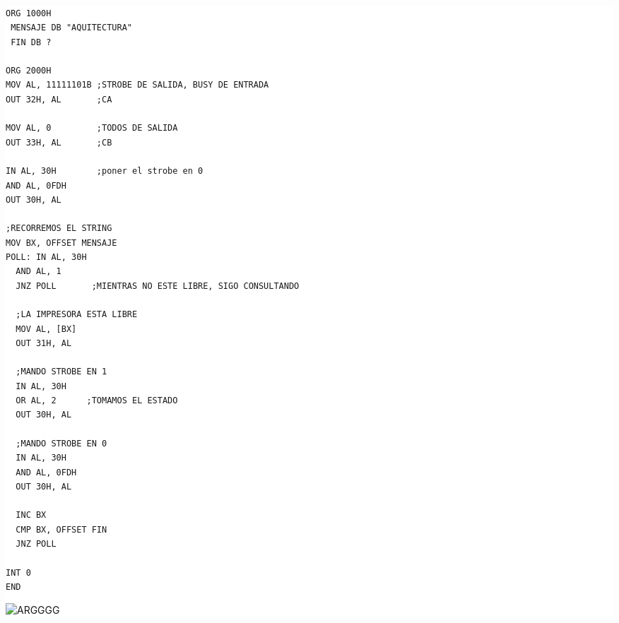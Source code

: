 ```Assembly
ORG 1000H
 MENSAJE DB "AQUITECTURA"
 FIN DB ?

ORG 2000H
MOV AL, 11111101B ;STROBE DE SALIDA, BUSY DE ENTRADA
OUT 32H, AL       ;CA

MOV AL, 0         ;TODOS DE SALIDA
OUT 33H, AL       ;CB
  
IN AL, 30H        ;poner el strobe en 0
AND AL, 0FDH
OUT 30H, AL

;RECORREMOS EL STRING
MOV BX, OFFSET MENSAJE
POLL: IN AL, 30H
  AND AL, 1
  JNZ POLL       ;MIENTRAS NO ESTE LIBRE, SIGO CONSULTANDO
  
  ;LA IMPRESORA ESTA LIBRE
  MOV AL, [BX]
  OUT 31H, AL
  
  ;MANDO STROBE EN 1
  IN AL, 30H
  OR AL, 2      ;TOMAMOS EL ESTADO
  OUT 30H, AL
  
  ;MANDO STROBE EN 0
  IN AL, 30H
  AND AL, 0FDH
  OUT 30H, AL
  
  INC BX
  CMP BX, OFFSET FIN
  JNZ POLL
  
INT 0
END
```
</td>
<td>
 
![ARGGGG](https://user-images.githubusercontent.com/55964635/135734492-46596c0f-072d-4d64-8e5e-ada58d98e03e.gif)

 
</td>

</tr>
 
</table>
